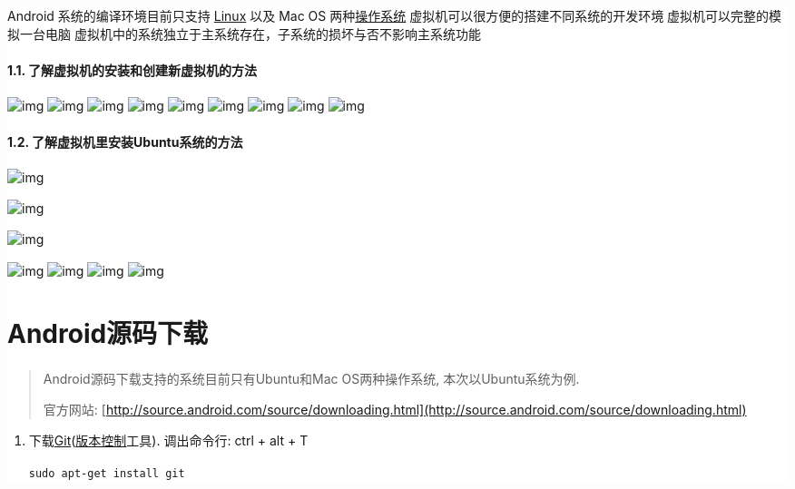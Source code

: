 Android 系统的编译环境目前只支持 [Linux](http://lib.csdn.net/base/linux) 以及 Mac OS 两种[操作系统](http://lib.csdn.net/base/operatingsystem) 
虚拟机可以很方便的搭建不同系统的开发环境 
虚拟机可以完整的模拟一台电脑 
虚拟机中的系统独立于主系统存在，子系统的损坏与否不影响主系统功能

#### 1.1. 了解虚拟机的安装和创建新虚拟机的方法

![img](http://img.blog.csdn.net/20170509215748399?watermark/2/text/aHR0cDovL2Jsb2cuY3Nkbi5uZXQvbXdxMzg0ODA3Njgz/font/5a6L5L2T/fontsize/400/fill/I0JBQkFCMA==/dissolve/70/gravity/SouthEast) 
![img](http://img.blog.csdn.net/20170509215911276?watermark/2/text/aHR0cDovL2Jsb2cuY3Nkbi5uZXQvbXdxMzg0ODA3Njgz/font/5a6L5L2T/fontsize/400/fill/I0JBQkFCMA==/dissolve/70/gravity/SouthEast) 
![img](http://img.blog.csdn.net/20170509215941292?watermark/2/text/aHR0cDovL2Jsb2cuY3Nkbi5uZXQvbXdxMzg0ODA3Njgz/font/5a6L5L2T/fontsize/400/fill/I0JBQkFCMA==/dissolve/70/gravity/SouthEast) 
![img](http://img.blog.csdn.net/20170509220012309?watermark/2/text/aHR0cDovL2Jsb2cuY3Nkbi5uZXQvbXdxMzg0ODA3Njgz/font/5a6L5L2T/fontsize/400/fill/I0JBQkFCMA==/dissolve/70/gravity/SouthEast) 
![img](http://img.blog.csdn.net/20170509220032583?watermark/2/text/aHR0cDovL2Jsb2cuY3Nkbi5uZXQvbXdxMzg0ODA3Njgz/font/5a6L5L2T/fontsize/400/fill/I0JBQkFCMA==/dissolve/70/gravity/SouthEast) 
![img](http://img.blog.csdn.net/20170509220058630?watermark/2/text/aHR0cDovL2Jsb2cuY3Nkbi5uZXQvbXdxMzg0ODA3Njgz/font/5a6L5L2T/fontsize/400/fill/I0JBQkFCMA==/dissolve/70/gravity/SouthEast) 
![img](http://img.blog.csdn.net/20170509220145654?watermark/2/text/aHR0cDovL2Jsb2cuY3Nkbi5uZXQvbXdxMzg0ODA3Njgz/font/5a6L5L2T/fontsize/400/fill/I0JBQkFCMA==/dissolve/70/gravity/SouthEast) 
![img](http://img.blog.csdn.net/20170509220157248?watermark/2/text/aHR0cDovL2Jsb2cuY3Nkbi5uZXQvbXdxMzg0ODA3Njgz/font/5a6L5L2T/fontsize/400/fill/I0JBQkFCMA==/dissolve/70/gravity/SouthEast)
![img](http://img.blog.csdn.net/20170509220211014?watermark/2/text/aHR0cDovL2Jsb2cuY3Nkbi5uZXQvbXdxMzg0ODA3Njgz/font/5a6L5L2T/fontsize/400/fill/I0JBQkFCMA==/dissolve/70/gravity/SouthEast)

#### 1.2. 了解虚拟机里安装Ubuntu系统的方法

![img](http://img.blog.csdn.net/20170509220356053?watermark/2/text/aHR0cDovL2Jsb2cuY3Nkbi5uZXQvbXdxMzg0ODA3Njgz/font/5a6L5L2T/fontsize/400/fill/I0JBQkFCMA==/dissolve/70/gravity/SouthEast)

![img](http://img.blog.csdn.net/20170509220425563?watermark/2/text/aHR0cDovL2Jsb2cuY3Nkbi5uZXQvbXdxMzg0ODA3Njgz/font/5a6L5L2T/fontsize/400/fill/I0JBQkFCMA==/dissolve/70/gravity/SouthEast)

![img](http://img.blog.csdn.net/20170509220510096?watermark/2/text/aHR0cDovL2Jsb2cuY3Nkbi5uZXQvbXdxMzg0ODA3Njgz/font/5a6L5L2T/fontsize/400/fill/I0JBQkFCMA==/dissolve/70/gravity/SouthEast)

![img](http://img.blog.csdn.net/20170509220557648?watermark/2/text/aHR0cDovL2Jsb2cuY3Nkbi5uZXQvbXdxMzg0ODA3Njgz/font/5a6L5L2T/fontsize/400/fill/I0JBQkFCMA==/dissolve/70/gravity/SouthEast)
![img](http://img.blog.csdn.net/20170509220626695?watermark/2/text/aHR0cDovL2Jsb2cuY3Nkbi5uZXQvbXdxMzg0ODA3Njgz/font/5a6L5L2T/fontsize/400/fill/I0JBQkFCMA==/dissolve/70/gravity/SouthEast)
![img](http://img.blog.csdn.net/20170509220713414?watermark/2/text/aHR0cDovL2Jsb2cuY3Nkbi5uZXQvbXdxMzg0ODA3Njgz/font/5a6L5L2T/fontsize/400/fill/I0JBQkFCMA==/dissolve/70/gravity/SouthEast)
![img](http://img.blog.csdn.net/20170509220739974?watermark/2/text/aHR0cDovL2Jsb2cuY3Nkbi5uZXQvbXdxMzg0ODA3Njgz/font/5a6L5L2T/fontsize/400/fill/I0JBQkFCMA==/dissolve/70/gravity/SouthEast)

# Android源码下载

> Android源码下载支持的系统目前只有Ubuntu和Mac OS两种操作系统, 本次以Ubuntu系统为例.
>
> 官方网站: [http://source.android.com/source/downloading.html](http://source.android.com/source/downloading.html)

1. 下载[Git](http://lib.csdn.net/base/git)([版本控制](http://lib.csdn.net/base/git)工具). 调出命令行: ctrl + alt + T

   ```
   sudo apt-get install git

   ```
